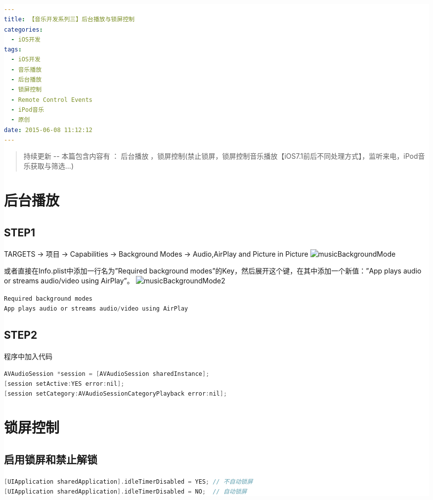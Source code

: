 ```yaml
---
title: 【音乐开发系列三】后台播放与锁屏控制
categories:
  - iOS开发
tags:
  - iOS开发
  - 音乐播放
  - 后台播放
  - 锁屏控制
  - Remote Control Events
  - iPod音乐
  - 原创
date: 2015-06-08 11:12:12
---
```


> 持续更新 -- 本篇包含内容有 ： 后台播放 ，锁屏控制(禁止锁屏，锁屏控制音乐播放【iOS7.1前后不同处理方式】，监听来电，iPod音乐获取与筛选...)

# 后台播放
## STEP1
TARGETS -> 项目 -> Capabilities -> Background Modes -> Audio,AirPlay and Picture in Picture
![musicBackgroundMode](http://ob6otnqbf.bkt.clouddn.com/8ae5795445675ecf712efb1a70b998aa.png)

或者直接在Info.plist中添加一行名为”Required background modes”的Key，然后展开这个键，在其中添加一个新值：”App plays audio or streams audio/video using AirPlay”。
![musicBackgroundMode2](http://ob6otnqbf.bkt.clouddn.com/913d80e4bfe7ddc9ac9bfa2457696812.png)
```objectiveC
Required background modes
App plays audio or streams audio/video using AirPlay
```

## STEP2
程序中加入代码
```objectiveC
AVAudioSession *session = [AVAudioSession sharedInstance];
[session setActive:YES error:nil];
[session setCategory:AVAudioSessionCategoryPlayback error:nil];
```

# 锁屏控制
## 启用锁屏和禁止解锁
```objectiveC
[UIApplication sharedApplication].idleTimerDisabled = YES; // 不自动锁屏
[UIApplication sharedApplication].idleTimerDisabled = NO;  // 自动锁屏
```
